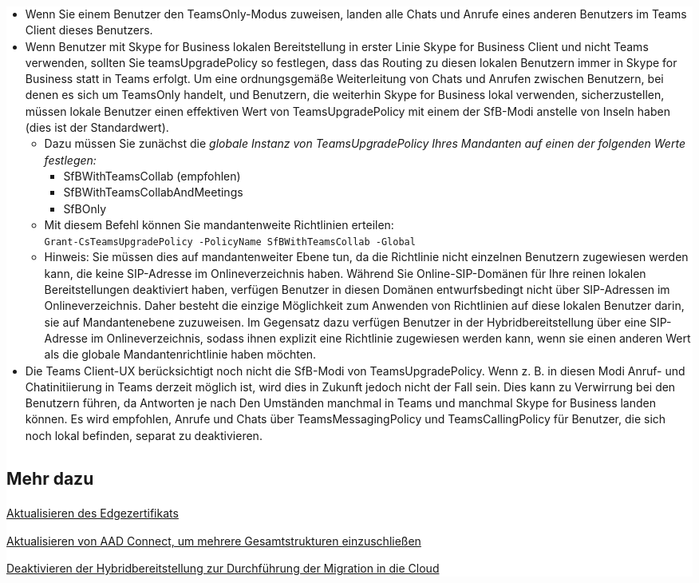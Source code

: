 - Wenn Sie einem Benutzer den TeamsOnly-Modus zuweisen, landen alle Chats und Anrufe eines anderen Benutzers im Teams Client dieses Benutzers. 
- Wenn Benutzer mit Skype for Business lokalen Bereitstellung in erster Linie Skype for Business Client und nicht Teams verwenden, sollten Sie teamsUpgradePolicy so festlegen, dass das Routing zu diesen lokalen Benutzern immer in Skype for Business statt in Teams erfolgt. Um eine ordnungsgemäße Weiterleitung von Chats und Anrufen zwischen Benutzern, bei denen es sich um TeamsOnly handelt, und Benutzern, die weiterhin Skype for Business lokal verwenden, sicherzustellen, müssen lokale Benutzer einen effektiven Wert von TeamsUpgradePolicy mit einem der SfB-Modi anstelle von Inseln haben (dies ist der Standardwert). 
    - Dazu müssen Sie zunächst die *globale Instanz von TeamsUpgradePolicy Ihres Mandanten auf einen der folgenden Werte festlegen:*
        - SfBWithTeamsCollab (empfohlen)
        - SfBWithTeamsCollabAndMeetings
        - SfBOnly
    - Mit diesem Befehl können Sie mandantenweite Richtlinien erteilen:<br>`Grant-CsTeamsUpgradePolicy -PolicyName SfBWithTeamsCollab -Global`
    - Hinweis: Sie müssen dies auf mandantenweiter Ebene tun, da die Richtlinie nicht einzelnen Benutzern zugewiesen werden kann, die keine SIP-Adresse im Onlineverzeichnis haben. Während Sie Online-SIP-Domänen für Ihre reinen lokalen Bereitstellungen deaktiviert haben, verfügen Benutzer in diesen Domänen entwurfsbedingt nicht über SIP-Adressen im Onlineverzeichnis. Daher besteht die einzige Möglichkeit zum Anwenden von Richtlinien auf diese lokalen Benutzer darin, sie auf Mandantenebene zuzuweisen. Im Gegensatz dazu verfügen Benutzer in der Hybridbereitstellung über eine SIP-Adresse im Onlineverzeichnis, sodass ihnen explizit eine Richtlinie zugewiesen werden kann, wenn sie einen anderen Wert als die globale Mandantenrichtlinie haben möchten.
- Die Teams Client-UX berücksichtigt noch nicht die SfB-Modi von TeamsUpgradePolicy. Wenn z. B. in diesen Modi Anruf- und Chatinitiierung in Teams derzeit möglich ist, wird dies in Zukunft jedoch nicht der Fall sein. Dies kann zu Verwirrung bei den Benutzern führen, da Antworten je nach Den Umständen manchmal in Teams und manchmal Skype for Business landen können. Es wird empfohlen, Anrufe und Chats über TeamsMessagingPolicy und TeamsCallingPolicy für Benutzer, die sich noch lokal befinden, separat zu deaktivieren.

## <a name="see-also"></a>Mehr dazu

[Aktualisieren des Edgezertifikats](cloud-consolidation-edge-certificates.md)

[Aktualisieren von AAD Connect, um mehrere Gesamtstrukturen einzuschließen](cloud-consolidation-aad-connect.md)

[Deaktivieren der Hybridbereitstellung zur Durchführung der Migration in die Cloud](cloud-consolidation-disabling-hybrid.md)